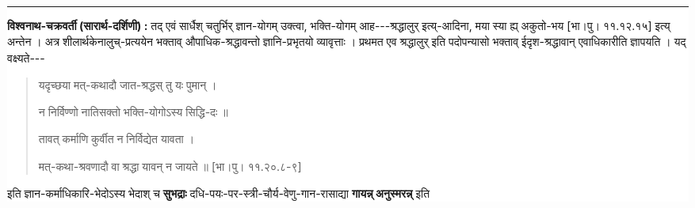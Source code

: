 ---------------------------------------------------------------------------------------------------------------------

**विश्वनाथ-चक्रवर्ती (सारार्थ-दर्शिणी) :** तद् एवं सार्धैश्
चतुर्भिर् ज्ञान-योगम् उक्त्वा, भक्ति-योगम् आह---श्रद्धालुर् इत्य्-आदिना,
मया स्या ह्य् अकुतो-भय \[भा।पु। ११.१२.१५\] इत्य् अन्तेन । अत्र
शीलार्थकेनालुच्-प्रत्ययेन भक्ताव् औपाधिक-श्रद्धावन्तो
ज्ञानि-प्रभृतयो व्यावृत्ताः । प्रथमत एव श्रद्धालुर् इति पदोपन्यासो
भक्ताव् ईदृश-श्रद्धावान् एवाधिकारीति ज्ञापयति । यद् वक्ष्यते---

> यदृच्छया मत्-कथादौ जात-श्रद्धस् तु यः पुमान् ।
>
> न निर्विण्णो नातिसक्तो भक्ति-योगोऽस्य सिद्धि-दः ॥
>
> तावत् कर्माणि कुर्वीत न निर्विद्येत यावता ।
>
> मत्-कथा-श्रवणादौ वा श्रद्धा यावन् न जायते ॥ \[भा।पु।
> ११.२०.८-९\]

इति ज्ञान-कर्माधिकारि-भेदोऽस्य भेदाश् च **सुभद्राः**
दधि-पयः-पर-स्त्री-चौर्य-वेणु-गान-रासाद्या **गायन्न् अनुस्मरन्न्** इति
